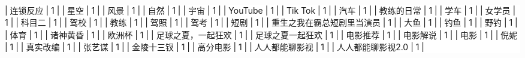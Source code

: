 | 连锁反应 | 1 |
| 星空 | 1 |
| 风景 | 1 |
| 自然 | 1 |
| 宇宙 | 1 |
| YouTube | 1 |
| Tik Tok | 1 |
| 汽车 | 1 |
| 教练的日常 | 1 |
| 学车 | 1 |
| 女学员 | 1 |
| 科目二 | 1 |
| 驾校 | 1 |
| 教练 | 1 |
| 驾照 | 1 |
| 驾考 | 1 |
| 短剧 | 1 |
| 重生之我在霸总短剧里当演员 | 1 |
| 大鱼 | 1 |
| 钓鱼 | 1 |
| 野钓 | 1 |
| 体育 | 1 |
| 诸神黄昏 | 1 |
| 欧洲杯 | 1 |
| 足球之夏，一起狂欢 | 1 |
| 足球之夏一起狂欢 | 1 |
| 电影推荐 | 1 |
| 电影解说 | 1 |
| 电影 | 1 |
| 倪妮 | 1 |
| 真实改编 | 1 |
| 张艺谋 | 1 |
| 金陵十三钗 | 1 |
| 高分电影 | 1 |
| 人人都能聊影视 | 1 |
| 人人都能聊影视2.0 | 1 |
